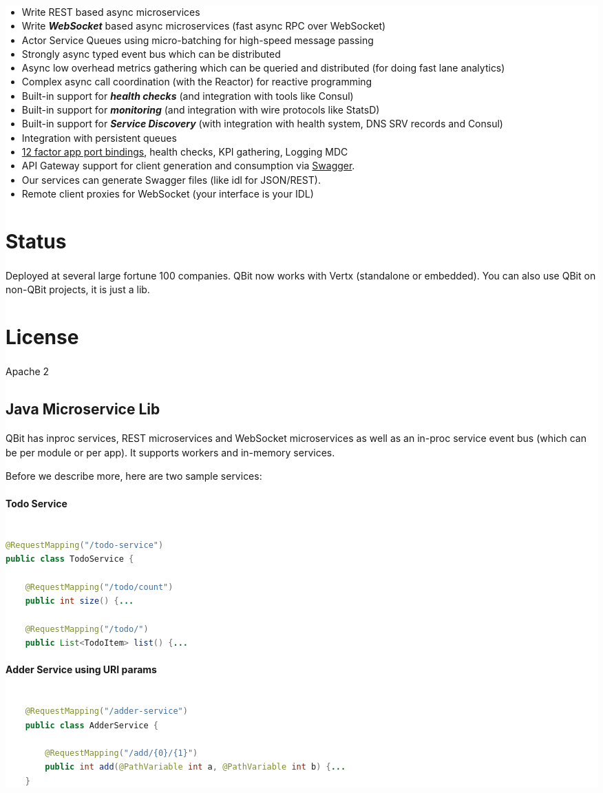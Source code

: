 * Write REST based async microservices
* Write ***WebSocket*** based async microservices (fast async RPC over WebSocket)
* Actor Service Queues using micro-batching for high-speed message passing
* Strongly async typed event bus which can be distributed
* Async low overhead metrics gathering which can be queried and distributed (for doing fast lane analytics)
* Complex async call coordination (with the Reactor) for reactive programming
* Built-in support for ***health checks*** (and integration with tools like Consul)
* Built-in support for ***monitoring*** (and integration with wire protocols like StatsD)
* Built-in support for ***Service Discovery*** (with integration with health system, DNS SRV records and Consul)
* Integration with persistent queues
* [12 factor app port bindings](http://12factor.net/), health checks, KPI gathering, Logging MDC
* API Gateway support for client generation and consumption via [Swagger](http://swagger.io/).
* Our services can generate Swagger files (like idl for JSON/REST).
* Remote client proxies for WebSocket (your interface is your IDL)


Status
=====
Deployed at several large fortune 100 companies. 
QBit now works with Vertx (standalone or embedded).
You can also use QBit on non-QBit projects, it is just a lib.

License
=====
Apache 2


## Java Microservice Lib

QBit has inproc services, REST microservices and WebSocket microservices as well as an
in-proc service event bus (which can be per module or per app). It supports workers and in-memory services.

Before we describe more, here are two sample services:

#### Todo Service
```java

@RequestMapping("/todo-service")
public class TodoService {

    @RequestMapping("/todo/count")
    public int size() {...

    @RequestMapping("/todo/")
    public List<TodoItem> list() {...
```


#### Adder Service using URI params
```java

    @RequestMapping("/adder-service")
    public class AdderService {

        @RequestMapping("/add/{0}/{1}")
        public int add(@PathVariable int a, @PathVariable int b) {...
    }
```
